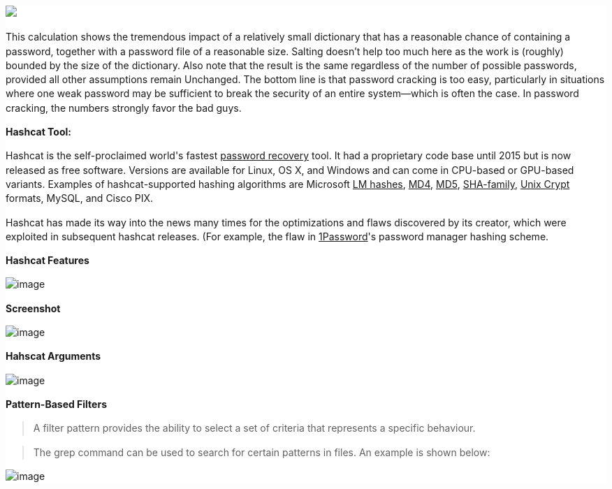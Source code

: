 ![](media/d9c91df5c076258fd6d6649ca5cd338f.png)

This calculation shows the tremendous impact of a relatively small dictionary
that has a reasonable chance of containing a password, together with a password
file of a reasonable size. Salting doesn’t help too much here as the work is
(roughly) bounded by the size of the dictionary. Also note that the result is
the same regardless of the number of possible passwords, provided all other
assumptions remain Unchanged. The bottom line is that password cracking is too
easy, particularly in situations where one weak password may be sufficient to
break the security of an entire system—which is often the case. In password
cracking, the numbers strongly favor the bad guys.

**Hashcat Tool:**

Hashcat is the self-proclaimed world's fastest [password
recovery](https://en.wikipedia.org/wiki/Password_cracking) tool. It had a
proprietary code base until 2015 but is now released as free software. Versions
are available for Linux, OS X, and Windows and can come in CPU-based or
GPU-based variants. Examples of hashcat-supported hashing algorithms are
Microsoft [LM hashes](https://en.wikipedia.org/wiki/LM_hash),
[MD4](https://en.wikipedia.org/wiki/MD4),
[MD5](https://en.wikipedia.org/wiki/MD5),
[SHA-family](https://en.wikipedia.org/wiki/SHA1), [Unix
Crypt](https://en.wikipedia.org/wiki/Crypt_(Unix)) formats, MySQL, and Cisco
PIX.

Hashcat has made its way into the news many times for the optimizations and
flaws discovered by its creator, which were exploited in subsequent hashcat
releases. (For example, the flaw in
[1Password](https://en.wikipedia.org/wiki/1Password)'s password manager hashing
scheme.

**Hashcat Features**


![image](https://user-images.githubusercontent.com/48844366/54868639-dac8f600-4d4b-11e9-8ea9-19bd9bf8bfd9.png)

**Screenshot**

![image](https://user-images.githubusercontent.com/48844366/54868701-9c800680-4d4c-11e9-817a-8825b9e65d6f.png)

**Hahscat Arguments**


![image](https://user-images.githubusercontent.com/48844366/54868709-b0c40380-4d4c-11e9-8bf1-ca155222c135.png)

**Pattern-Based Filters**

>   A filter pattern provides the ability to select a set of criteria that
>   represents a specific behaviour.

>   The grep command can be used to search for certain patterns in files. An
>   example is shown below:

![image](https://user-images.githubusercontent.com/48844366/54868787-80309980-4d4d-11e9-941f-c4262de93f9f.png)
